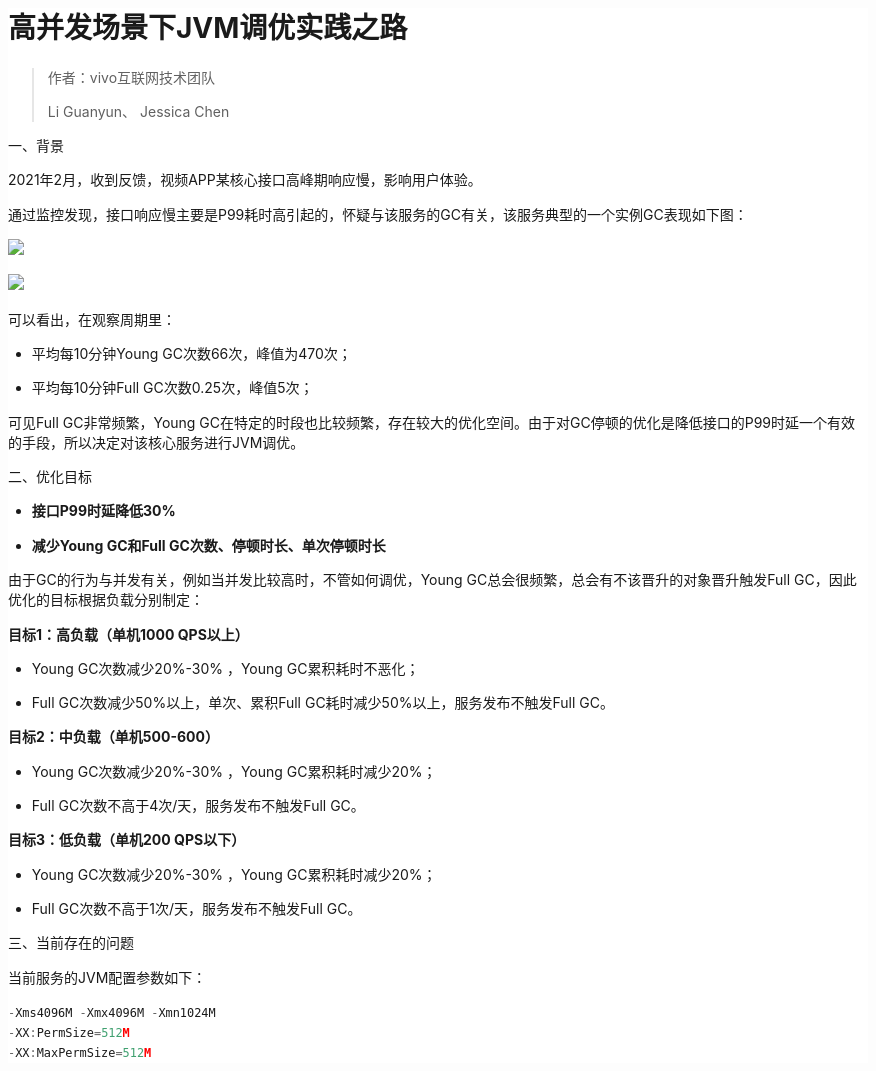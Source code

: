 # 高并发场景下JVM调优实践之路
> 作者：vivo互联网技术团队
> 
> Li Guanyun、 Jessica Chen

一、背景

2021年2月，收到反馈，视频APP某核心接口高峰期响应慢，影响用户体验。

通过监控发现，接口响应慢主要是P99耗时高引起的，怀疑与该服务的GC有关，该服务典型的一个实例GC表现如下图：

![](https://mmbiz.qpic.cn/mmbiz_png/4g5IMGibSxt4ImugwD3ib3HgS0sc8XrEOJefzDG9jZkTWzmNiatS6MR0hudJNYEia4ExeJGsFKIMCSvBCR68KlGJdQ/640?wx_fmt=png)

![](https://mmbiz.qpic.cn/mmbiz_png/4g5IMGibSxt4ImugwD3ib3HgS0sc8XrEOJ8DDRgwRvOlDwvfUbOUnKfq79fPyOGKHTOpqbGCbEWaFpW61OK6aktQ/640?wx_fmt=png)

可以看出，在观察周期里：

*   平均每10分钟Young GC次数66次，峰值为470次；
    
*   平均每10分钟Full GC次数0.25次，峰值5次；
    

可见Full GC非常频繁，Young GC在特定的时段也比较频繁，存在较大的优化空间。由于对GC停顿的优化是降低接口的P99时延一个有效的手段，所以决定对该核心服务进行JVM调优。

二、优化目标

*   **接口P99时延降低30%**
    
*   **减少Young GC和Full GC次数、停顿时长、单次停顿时长**
    

由于GC的行为与并发有关，例如当并发比较高时，不管如何调优，Young GC总会很频繁，总会有不该晋升的对象晋升触发Full GC，因此优化的目标根据负载分别制定：

**目标1：高负载（单机1000 QPS以上）**

*   Young GC次数减少20%-30% ，Young GC累积耗时不恶化；
    
*   Full GC次数减少50%以上，单次、累积Full GC耗时减少50%以上，服务发布不触发Full GC。
    

**目标2：中负载（单机500-600）**

*   Young GC次数减少20%-30% ，Young GC累积耗时减少20%；
    
*   Full GC次数不高于4次/天，服务发布不触发Full GC。
    

**目标3：低负载（单机200 **QPS**以下）**

*   Young GC次数减少20%-30% ，Young GC累积耗时减少20%；
    
*   Full GC次数不高于1次/天，服务发布不触发Full GC。
    

三、当前存在的问题

当前服务的JVM配置参数如下：

```c
-Xms4096M -Xmx4096M -Xmn1024M
-XX:PermSize=512M
-XX:MaxPermSize=512M
```
